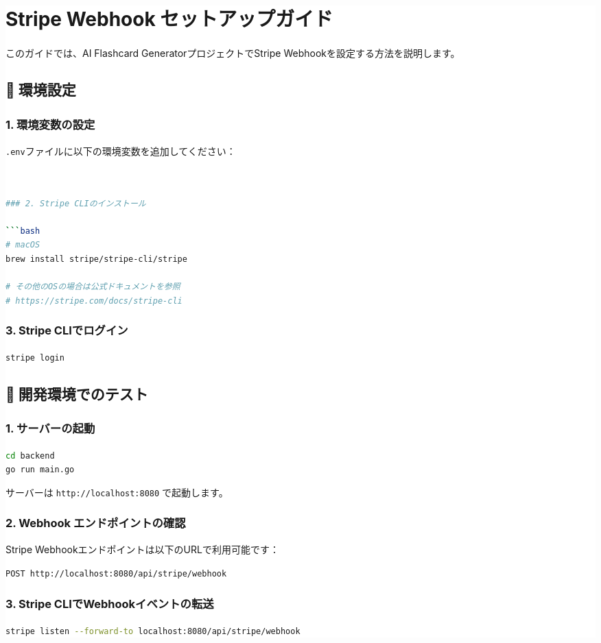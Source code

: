 # Stripe Webhook セットアップガイド

このガイドでは、AI Flashcard GeneratorプロジェクトでStripe Webhookを設定する方法を説明します。

## 🔧 環境設定

### 1. 環境変数の設定

`.env`ファイルに以下の環境変数を追加してください：

```bash


### 2. Stripe CLIのインストール

```bash
# macOS
brew install stripe/stripe-cli/stripe

# その他のOSの場合は公式ドキュメントを参照
# https://stripe.com/docs/stripe-cli
```

### 3. Stripe CLIでログイン

```bash
stripe login
```

## 🚀 開発環境でのテスト

### 1. サーバーの起動

```bash
cd backend
go run main.go
```

サーバーは `http://localhost:8080` で起動します。

### 2. Webhook エンドポイントの確認

Stripe Webhookエンドポイントは以下のURLで利用可能です：

```
POST http://localhost:8080/api/stripe/webhook
```

### 3. Stripe CLIでWebhookイベントの転送

```bash
stripe listen --forward-to localhost:8080/api/stripe/webhook
```
